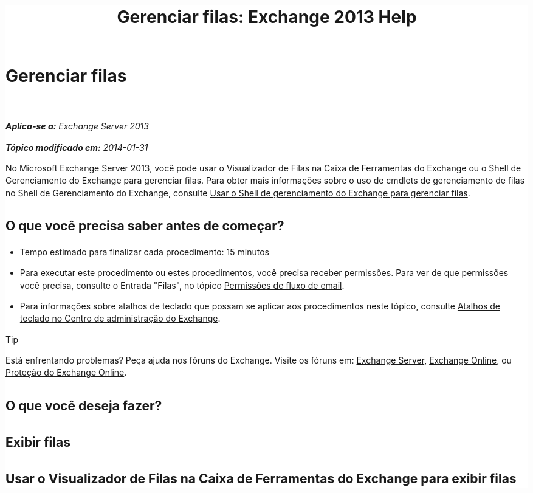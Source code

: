 ﻿---
title: 'Gerenciar filas: Exchange 2013 Help'
TOCTitle: Gerenciar filas
ms:assetid: 37f11378-a884-4aff-ab55-689f40a46321
ms:mtpsurl: https://technet.microsoft.com/pt-br/library/Aa997263(v=EXCHG.150)
ms:contentKeyID: 51407863
ms.date: 05/22/2018
mtps_version: v=EXCHG.150
ms.translationtype: MT
---

# Gerenciar filas

 

_**Aplica-se a:** Exchange Server 2013_

_**Tópico modificado em:** 2014-01-31_

No Microsoft Exchange Server 2013, você pode usar o Visualizador de Filas na Caixa de Ferramentas do Exchange ou o Shell de Gerenciamento do Exchange para gerenciar filas. Para obter mais informações sobre o uso de cmdlets de gerenciamento de filas no Shell de Gerenciamento do Exchange, consulte [Usar o Shell de gerenciamento do Exchange para gerenciar filas](use-the-exchange-management-shell-to-manage-queues-exchange-2013-help.md).

## O que você precisa saber antes de começar?

  - Tempo estimado para finalizar cada procedimento: 15 minutos

  - Para executar este procedimento ou estes procedimentos, você precisa receber permissões. Para ver de que permissões você precisa, consulte o Entrada "Filas", no tópico [Permissões de fluxo de email](mail-flow-permissions-exchange-2013-help.md).

  - Para informações sobre atalhos de teclado que possam se aplicar aos procedimentos neste tópico, consulte [Atalhos de teclado no Centro de administração do Exchange](keyboard-shortcuts-in-the-exchange-admin-center-exchange-online-protection-help.md).


> [!TIP]
> Está enfrentando problemas? Peça ajuda nos fóruns do Exchange. Visite os fóruns em: <A href="https://go.microsoft.com/fwlink/p/?linkid=60612">Exchange Server</A>, <A href="https://go.microsoft.com/fwlink/p/?linkid=267542">Exchange Online</A>, ou <A href="https://go.microsoft.com/fwlink/p/?linkid=285351">Proteção do Exchange Online</A>.



## O que você deseja fazer?

## Exibir filas

## Usar o Visualizador de Filas na Caixa de Ferramentas do Exchange para exibir filas
